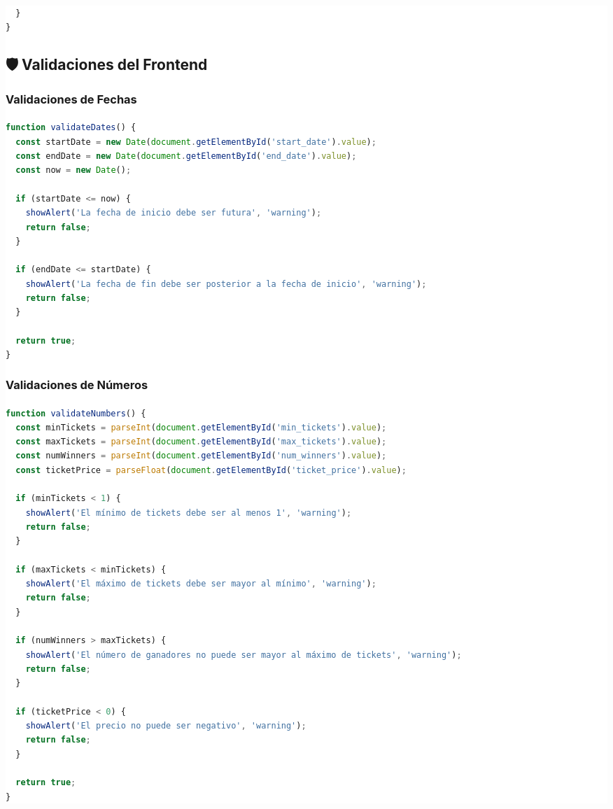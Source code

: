 ```javascript
  }
}
```

## 🛡️ Validaciones del Frontend

### **Validaciones de Fechas**
```javascript
function validateDates() {
  const startDate = new Date(document.getElementById('start_date').value);
  const endDate = new Date(document.getElementById('end_date').value);
  const now = new Date();
  
  if (startDate <= now) {
    showAlert('La fecha de inicio debe ser futura', 'warning');
    return false;
  }
  
  if (endDate <= startDate) {
    showAlert('La fecha de fin debe ser posterior a la fecha de inicio', 'warning');
    return false;
  }
  
  return true;
}
```

### **Validaciones de Números**
```javascript
function validateNumbers() {
  const minTickets = parseInt(document.getElementById('min_tickets').value);
  const maxTickets = parseInt(document.getElementById('max_tickets').value);
  const numWinners = parseInt(document.getElementById('num_winners').value);
  const ticketPrice = parseFloat(document.getElementById('ticket_price').value);
  
  if (minTickets < 1) {
    showAlert('El mínimo de tickets debe ser al menos 1', 'warning');
    return false;
  }
  
  if (maxTickets < minTickets) {
    showAlert('El máximo de tickets debe ser mayor al mínimo', 'warning');
    return false;
  }
  
  if (numWinners > maxTickets) {
    showAlert('El número de ganadores no puede ser mayor al máximo de tickets', 'warning');
    return false;
  }
  
  if (ticketPrice < 0) {
    showAlert('El precio no puede ser negativo', 'warning');
    return false;
  }
  
  return true;
}
```
